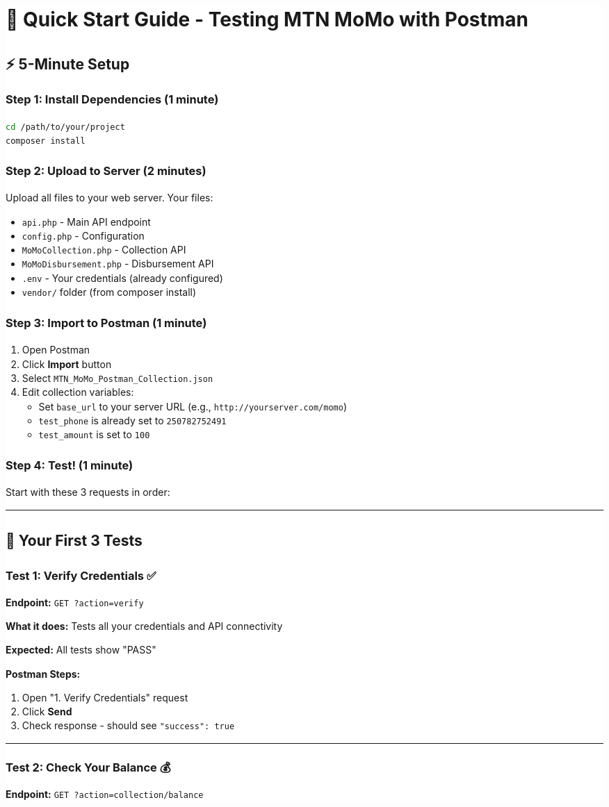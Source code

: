 # 🚀 Quick Start Guide - Testing MTN MoMo with Postman

## ⚡ 5-Minute Setup

### Step 1: Install Dependencies (1 minute)
```bash
cd /path/to/your/project
composer install
```

### Step 2: Upload to Server (2 minutes)
Upload all files to your web server. Your files:
- `api.php` - Main API endpoint
- `config.php` - Configuration
- `MoMoCollection.php` - Collection API
- `MoMoDisbursement.php` - Disbursement API
- `.env` - Your credentials (already configured)
- `vendor/` folder (from composer install)

### Step 3: Import to Postman (1 minute)
1. Open Postman
2. Click **Import** button
3. Select `MTN_MoMo_Postman_Collection.json`
4. Edit collection variables:
   - Set `base_url` to your server URL (e.g., `http://yourserver.com/momo`)
   - `test_phone` is already set to `250782752491`
   - `test_amount` is set to `100`

### Step 4: Test! (1 minute)
Start with these 3 requests in order:

---

## 🧪 Your First 3 Tests

### Test 1: Verify Credentials ✅
**Endpoint:** `GET ?action=verify`

**What it does:** Tests all your credentials and API connectivity

**Expected:** All tests show "PASS"

**Postman Steps:**
1. Open "1. Verify Credentials" request
2. Click **Send**
3. Check response - should see `"success": true`

---

### Test 2: Check Your Balance 💰
**Endpoint:** `GET ?action=collection/balance`
